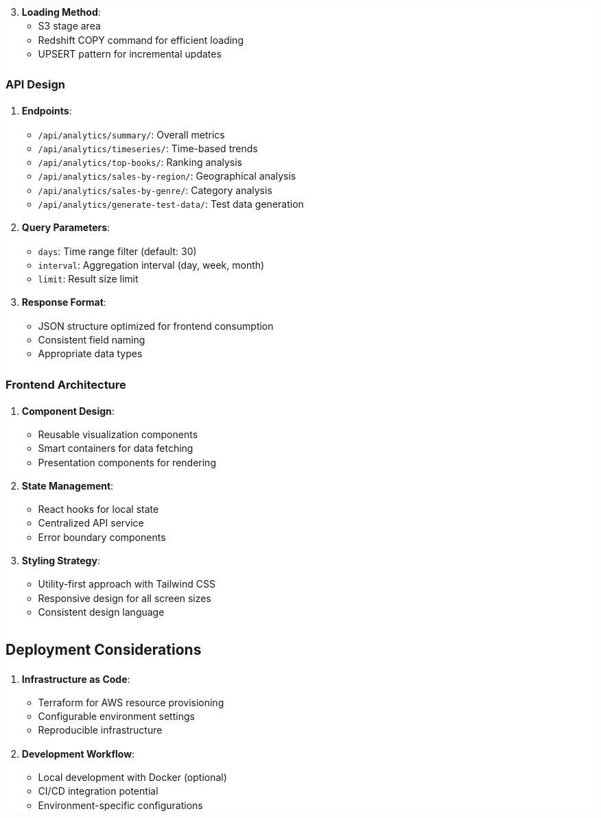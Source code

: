 3. **Loading Method**:
   - S3 stage area
   - Redshift COPY command for efficient loading
   - UPSERT pattern for incremental updates

### API Design

1. **Endpoints**:
   - `/api/analytics/summary/`: Overall metrics
   - `/api/analytics/timeseries/`: Time-based trends
   - `/api/analytics/top-books/`: Ranking analysis
   - `/api/analytics/sales-by-region/`: Geographical analysis
   - `/api/analytics/sales-by-genre/`: Category analysis
   - `/api/analytics/generate-test-data/`: Test data generation

2. **Query Parameters**:
   - `days`: Time range filter (default: 30)
   - `interval`: Aggregation interval (day, week, month)
   - `limit`: Result size limit

3. **Response Format**:
   - JSON structure optimized for frontend consumption
   - Consistent field naming
   - Appropriate data types

### Frontend Architecture

1. **Component Design**:
   - Reusable visualization components
   - Smart containers for data fetching
   - Presentation components for rendering

2. **State Management**:
   - React hooks for local state
   - Centralized API service
   - Error boundary components

3. **Styling Strategy**:
   - Utility-first approach with Tailwind CSS
   - Responsive design for all screen sizes
   - Consistent design language

## Deployment Considerations

1. **Infrastructure as Code**:
   - Terraform for AWS resource provisioning
   - Configurable environment settings
   - Reproducible infrastructure

2. **Development Workflow**:
   - Local development with Docker (optional)
   - CI/CD integration potential
   - Environment-specific configurations
